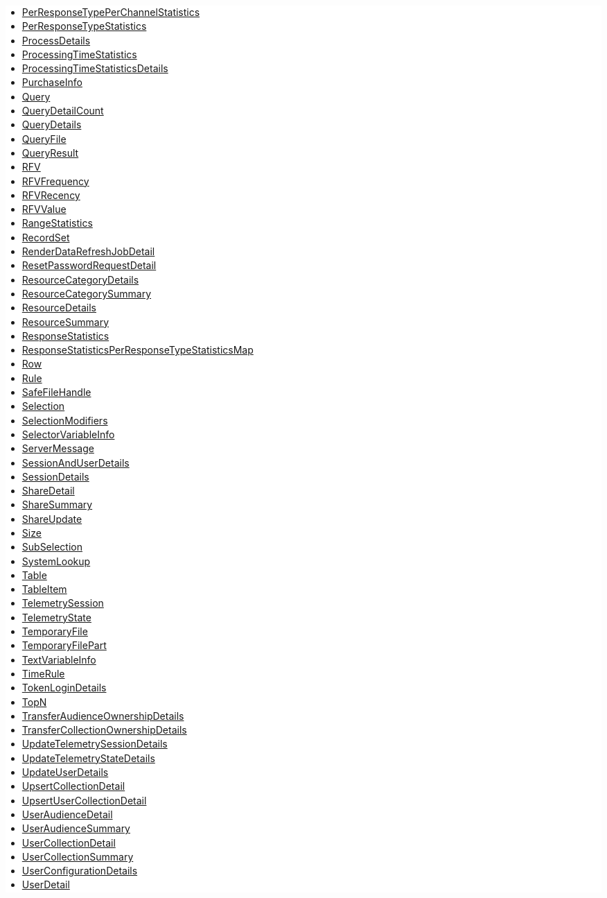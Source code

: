  - [PerResponseTypePerChannelStatistics](docs/PerResponseTypePerChannelStatistics.md)
 - [PerResponseTypeStatistics](docs/PerResponseTypeStatistics.md)
 - [ProcessDetails](docs/ProcessDetails.md)
 - [ProcessingTimeStatistics](docs/ProcessingTimeStatistics.md)
 - [ProcessingTimeStatisticsDetails](docs/ProcessingTimeStatisticsDetails.md)
 - [PurchaseInfo](docs/PurchaseInfo.md)
 - [Query](docs/Query.md)
 - [QueryDetailCount](docs/QueryDetailCount.md)
 - [QueryDetails](docs/QueryDetails.md)
 - [QueryFile](docs/QueryFile.md)
 - [QueryResult](docs/QueryResult.md)
 - [RFV](docs/RFV.md)
 - [RFVFrequency](docs/RFVFrequency.md)
 - [RFVRecency](docs/RFVRecency.md)
 - [RFVValue](docs/RFVValue.md)
 - [RangeStatistics](docs/RangeStatistics.md)
 - [RecordSet](docs/RecordSet.md)
 - [RenderDataRefreshJobDetail](docs/RenderDataRefreshJobDetail.md)
 - [ResetPasswordRequestDetail](docs/ResetPasswordRequestDetail.md)
 - [ResourceCategoryDetails](docs/ResourceCategoryDetails.md)
 - [ResourceCategorySummary](docs/ResourceCategorySummary.md)
 - [ResourceDetails](docs/ResourceDetails.md)
 - [ResourceSummary](docs/ResourceSummary.md)
 - [ResponseStatistics](docs/ResponseStatistics.md)
 - [ResponseStatisticsPerResponseTypeStatisticsMap](docs/ResponseStatisticsPerResponseTypeStatisticsMap.md)
 - [Row](docs/Row.md)
 - [Rule](docs/Rule.md)
 - [SafeFileHandle](docs/SafeFileHandle.md)
 - [Selection](docs/Selection.md)
 - [SelectionModifiers](docs/SelectionModifiers.md)
 - [SelectorVariableInfo](docs/SelectorVariableInfo.md)
 - [ServerMessage](docs/ServerMessage.md)
 - [SessionAndUserDetails](docs/SessionAndUserDetails.md)
 - [SessionDetails](docs/SessionDetails.md)
 - [ShareDetail](docs/ShareDetail.md)
 - [ShareSummary](docs/ShareSummary.md)
 - [ShareUpdate](docs/ShareUpdate.md)
 - [Size](docs/Size.md)
 - [SubSelection](docs/SubSelection.md)
 - [SystemLookup](docs/SystemLookup.md)
 - [Table](docs/Table.md)
 - [TableItem](docs/TableItem.md)
 - [TelemetrySession](docs/TelemetrySession.md)
 - [TelemetryState](docs/TelemetryState.md)
 - [TemporaryFile](docs/TemporaryFile.md)
 - [TemporaryFilePart](docs/TemporaryFilePart.md)
 - [TextVariableInfo](docs/TextVariableInfo.md)
 - [TimeRule](docs/TimeRule.md)
 - [TokenLoginDetails](docs/TokenLoginDetails.md)
 - [TopN](docs/TopN.md)
 - [TransferAudienceOwnershipDetails](docs/TransferAudienceOwnershipDetails.md)
 - [TransferCollectionOwnershipDetails](docs/TransferCollectionOwnershipDetails.md)
 - [UpdateTelemetrySessionDetails](docs/UpdateTelemetrySessionDetails.md)
 - [UpdateTelemetryStateDetails](docs/UpdateTelemetryStateDetails.md)
 - [UpdateUserDetails](docs/UpdateUserDetails.md)
 - [UpsertCollectionDetail](docs/UpsertCollectionDetail.md)
 - [UpsertUserCollectionDetail](docs/UpsertUserCollectionDetail.md)
 - [UserAudienceDetail](docs/UserAudienceDetail.md)
 - [UserAudienceSummary](docs/UserAudienceSummary.md)
 - [UserCollectionDetail](docs/UserCollectionDetail.md)
 - [UserCollectionSummary](docs/UserCollectionSummary.md)
 - [UserConfigurationDetails](docs/UserConfigurationDetails.md)
 - [UserDetail](docs/UserDetail.md)